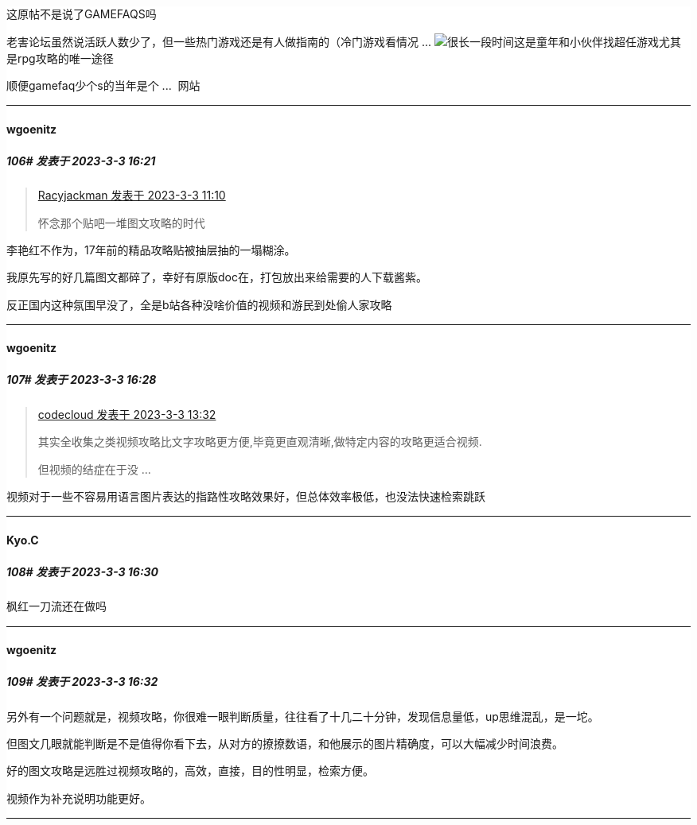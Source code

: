 这原帖不是说了GAMEFAQS吗

老害论坛虽然说活跃人数少了，但一些热门游戏还是有人做指南的（冷门游戏看情况 ...</blockquote>
<img src="https://static.saraba1st.com/image/smiley/face2017/043.png" referrerpolicy="no-referrer">很长一段时间这是童年和小伙伴找超任游戏尤其是rpg攻略的唯一途径

顺便gamefaq少个s的当年是个 ...  网站


*****

####  wgoenitz  
##### 106#       发表于 2023-3-3 16:21

<blockquote><a href="httphttps://bbs.saraba1st.com/2b/forum.php?mod=redirect&amp;goto=findpost&amp;pid=59948689&amp;ptid=2122255" target="_blank">Racyjackman 发表于 2023-3-3 11:10</a>

怀念那个贴吧一堆图文攻略的时代</blockquote>
李艳红不作为，17年前的精品攻略贴被抽层抽的一塌糊涂。

我原先写的好几篇图文都碎了，幸好有原版doc在，打包放出来给需要的人下载酱紫。

反正国内这种氛围早没了，全是b站各种没啥价值的视频和游民到处偷人家攻略


*****

####  wgoenitz  
##### 107#       发表于 2023-3-3 16:28

<blockquote><a href="httphttps://bbs.saraba1st.com/2b/forum.php?mod=redirect&amp;goto=findpost&amp;pid=59950746&amp;ptid=2122255" target="_blank">codecloud 发表于 2023-3-3 13:32</a>

其实全收集之类视频攻略比文字攻略更方便,毕竟更直观清晰,做特定内容的攻略更适合视频.

但视频的结症在于没 ...</blockquote>
视频对于一些不容易用语言图片表达的指路性攻略效果好，但总体效率极低，也没法快速检索跳跃

*****

####  Kyo.C  
##### 108#       发表于 2023-3-3 16:30

枫红一刀流还在做吗

*****

####  wgoenitz  
##### 109#       发表于 2023-3-3 16:32

另外有一个问题就是，视频攻略，你很难一眼判断质量，往往看了十几二十分钟，发现信息量低，up思维混乱，是一坨。

但图文几眼就能判断是不是值得你看下去，从对方的撩撩数语，和他展示的图片精确度，可以大幅减少时间浪费。

好的图文攻略是远胜过视频攻略的，高效，直接，目的性明显，检索方便。

视频作为补充说明功能更好。


*****

